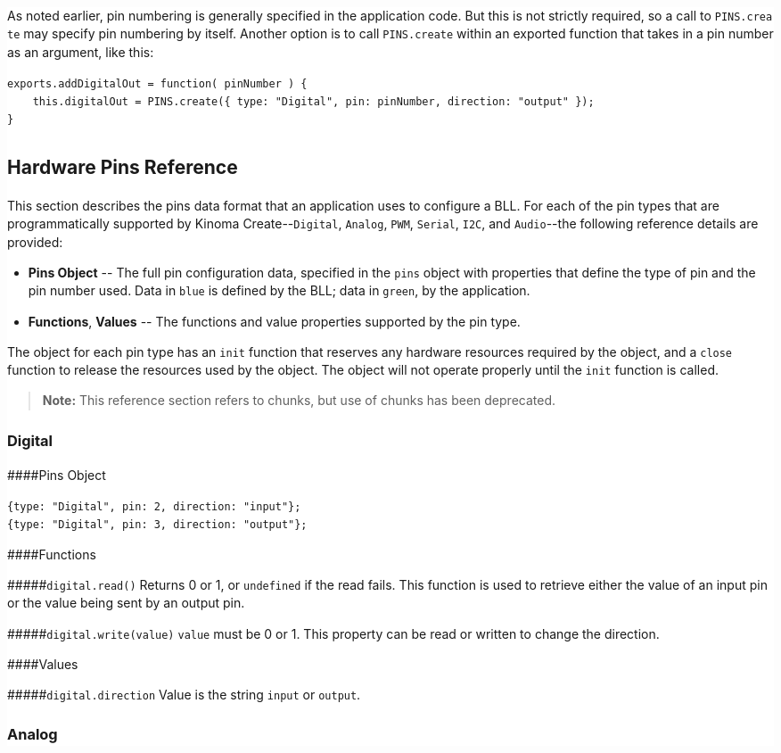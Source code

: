 As noted earlier, pin numbering is generally specified in the application code. But this is not strictly required, so a call to `PINS.create` may specify pin numbering by itself. Another option is to call `PINS.create` within an exported function that takes in a pin number as an argument, like this:

```
exports.addDigitalOut = function( pinNumber ) {
	this.digitalOut = PINS.create({ type: "Digital", pin: pinNumber, direction: "output" });
}
```

## Hardware Pins Reference



This section describes the pins data format that an application uses to configure a BLL. For each of the pin types that are programmatically supported by Kinoma Create--`Digital`, `Analog`, `PWM`, `Serial`, `I2C`, and `Audio`--the following reference details are provided:

* **Pins Object** -- The full pin configuration data, specified in the `pins` object with properties that define the type of pin and the pin number used. Data in <span class="bll-defined">`blue`</span> is defined by the BLL; data in <span class="app-defined">`green`</span>, by the application. 



* **Functions**, **Values** -- The functions and value properties supported by the pin type.

The object for each pin type has an `init` function that reserves any hardware resources required by the object, and a `close` function to release the resources used by the object. The object will not operate properly until the `init` function is called.

>**Note:** This reference section refers to chunks, but use of chunks has been deprecated.

### Digital

####Pins Object

<pre><code>{<span class="bll-defined">type</span>: "Digital", <span class="app-defined">pin</span>: 2, <span class="bll-defined">direction</span>: "input"};
{<span class="bll-defined">type</span>: "Digital", <span class="app-defined">pin</span>: 3, <span class="bll-defined">direction</span>: "output"};</code></pre>

####Functions

#####`digital.read()`
Returns 0 or 1, or `undefined` if the read fails. This function is used to retrieve either the value of an input pin or the value being sent by an output pin.

#####`digital.write(value)`
`value` must be 0 or 1. This property can be read or written to change the direction.

####Values

#####`digital.direction`
Value is the string `input` or `output`.

### Analog
